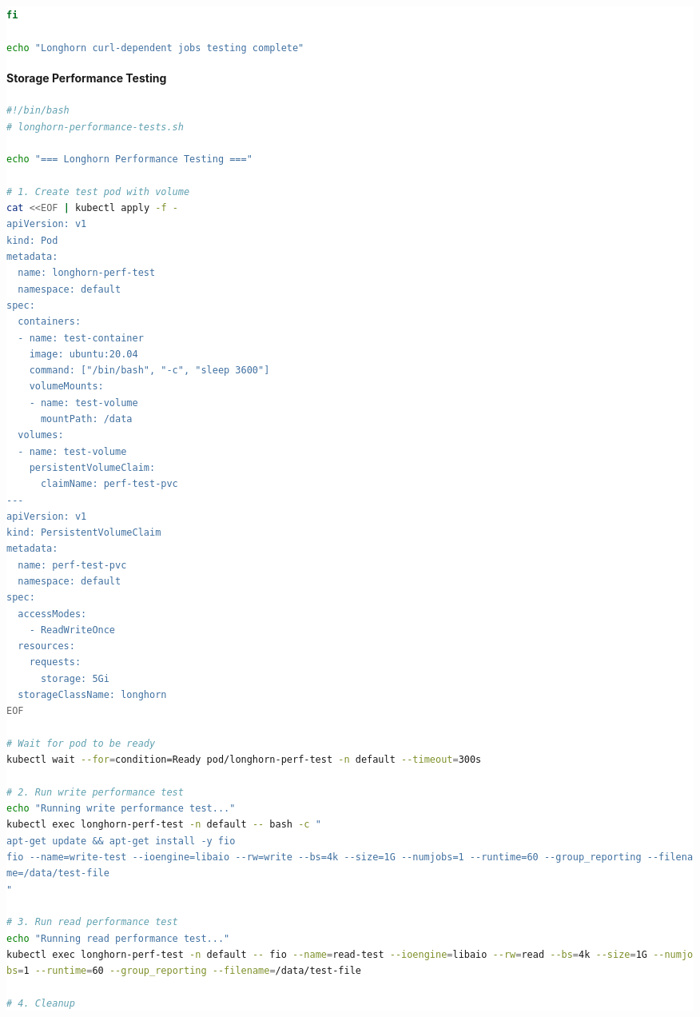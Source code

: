 ```bash
fi

echo "Longhorn curl-dependent jobs testing complete"
```

#### Storage Performance Testing

```bash
#!/bin/bash
# longhorn-performance-tests.sh

echo "=== Longhorn Performance Testing ==="

# 1. Create test pod with volume
cat <<EOF | kubectl apply -f -
apiVersion: v1
kind: Pod
metadata:
  name: longhorn-perf-test
  namespace: default
spec:
  containers:
  - name: test-container
    image: ubuntu:20.04
    command: ["/bin/bash", "-c", "sleep 3600"]
    volumeMounts:
    - name: test-volume
      mountPath: /data
  volumes:
  - name: test-volume
    persistentVolumeClaim:
      claimName: perf-test-pvc
---
apiVersion: v1
kind: PersistentVolumeClaim
metadata:
  name: perf-test-pvc
  namespace: default
spec:
  accessModes:
    - ReadWriteOnce
  resources:
    requests:
      storage: 5Gi
  storageClassName: longhorn
EOF

# Wait for pod to be ready
kubectl wait --for=condition=Ready pod/longhorn-perf-test -n default --timeout=300s

# 2. Run write performance test
echo "Running write performance test..."
kubectl exec longhorn-perf-test -n default -- bash -c "
apt-get update && apt-get install -y fio
fio --name=write-test --ioengine=libaio --rw=write --bs=4k --size=1G --numjobs=1 --runtime=60 --group_reporting --filename=/data/test-file
"

# 3. Run read performance test
echo "Running read performance test..."
kubectl exec longhorn-perf-test -n default -- fio --name=read-test --ioengine=libaio --rw=read --bs=4k --size=1G --numjobs=1 --runtime=60 --group_reporting --filename=/data/test-file

# 4. Cleanup
```